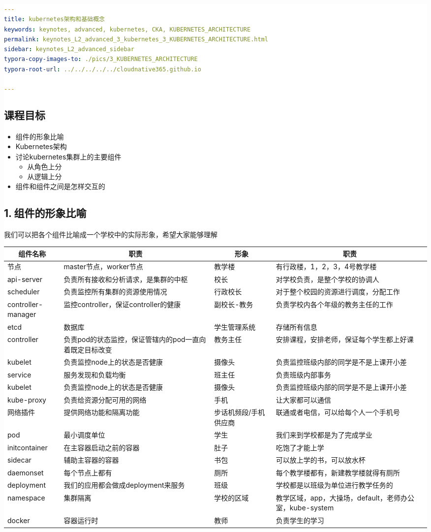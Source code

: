 ```yaml
---
title: kubernetes架构和基础概念
keywords: keynotes, advanced, kubernetes, CKA, KUBERNETES_ARCHITECTURE
permalink: keynotes_L2_advanced_3_kubernetes_3_KUBERNETES_ARCHITECTURE.html
sidebar: keynotes_L2_advanced_sidebar
typora-copy-images-to: ./pics/3_KUBERNETES_ARCHITECTURE
typora-root-url: ../../../../../cloudnative365.github.io

---
```


## 课程目标

+ 组件的形象比喻
+ Kubernetes架构
+ 讨论kubernetes集群上的主要组件
  + 从角色上分
  + 从逻辑上分
+ 组件和组件之间是怎样交互的



## 1. 组件的形象比喻

我们可以把各个组件比喻成一个学校中的实际形象，希望大家能够理解

| 组件名称           | 职责                                                   | 形象                  | 职责                                                    |
| ------------------ | ------------------------------------------------------ | --------------------- | ------------------------------------------------------- |
| 节点               | master节点，worker节点                                 | 教学楼                | 有行政楼，1，2，3，4号教学楼                            |
| api-server         | 负责所有接收和分析请求，是集群的中枢                   | 校长                  | 对学校负责，是整个学校的协调人                          |
| scheduler          | 负责监控所有集群的资源使用情况                         | 行政校长              | 对于整个校园的资源进行调度，分配工作                    |
| controller-manager | 监控controller，保证controller的健康                   | 副校长-教务           | 负责学校内各个年级的教务主任的工作                      |
| etcd               | 数据库                                                 | 学生管理系统          | 存储所有信息                                            |
| controller         | 负责pod的状态监控，保证管辖内的pod一直向着既定目标改变 | 教务主任              | 安排课程，安排老师，保证每个学生都上好课                |
| kubelet            | 负责监控node上的状态是否健康                           | 摄像头                | 负责监控班级内部的同学是不是上课开小差                  |
| service            | 服务发现和负载均衡                                     | 班主任                | 负责班级内部事务                                        |
| kubelet            | 负责监控node上的状态是否健康                           | 摄像头                | 负责监控班级内部的同学是不是上课开小差                  |
| kube-proxy         | 负责给资源分配可用的网络                               | 手机                  | 让大家都可以通信                                        |
| 网络插件           | 提供网络功能和隔离功能                                 | 步话机频段/手机供应商 | 联通或者电信，可以给每个人一个手机号                    |
| pod                | 最小调度单位                                           | 学生                  | 我们来到学校都是为了完成学业                            |
| initcontainer      | 在主容器启动之前的容器                                 | 肚子                  | 吃饱了才能上学                                          |
| sidecar            | 辅助主容器的容器                                       | 书包                  | 可以放上学的书，可以放水杯                              |
| daemonset          | 每个节点上都有                                         | 厕所                  | 每个教学楼都有，新建教学楼就得有厕所                    |
| deployment         | 我们的应用都会做成deployment来服务                     | 班级                  | 学校都是以班级为单位进行教学任务的                      |
| namespace          | 集群隔离                                               | 学校的区域            | 教学区域，app，大操场，default，老师办公室，kube-system |
| docker             | 容器运行时                                             | 教师                  | 负责学生的学习                                          |
